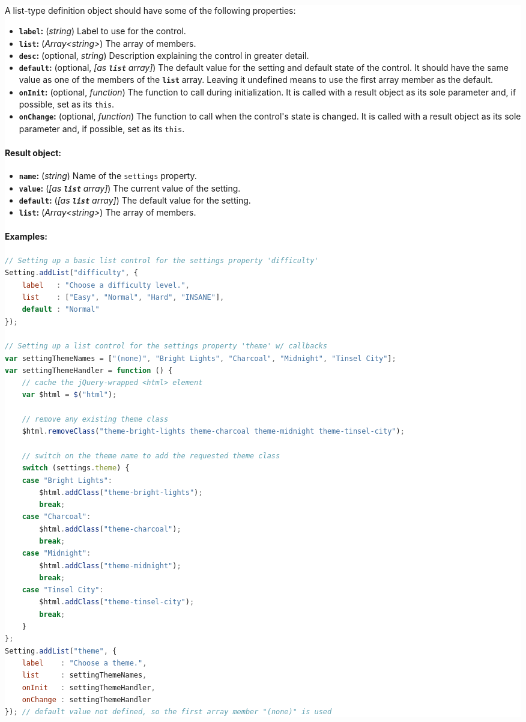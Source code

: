 A list-type definition object should have some of the following properties:

* **`label`:** (*string*) Label to use for the control.
* **`list`:** (*Array&lt;string&gt;*) The array of members.
* **`desc`:** (optional, *string*) Description explaining the control in greater detail.
* **`default`:** (optional, *[as **`list`** array]*) The default value for the setting and default state of the control.  It should have the same value as one of the members of the **`list`** array.  Leaving it undefined means to use the first array member as the default.
* **`onInit`:** (optional, *function*) The function to call during initialization.  It is called with a result object as its sole parameter and, if possible, set as its `this`.
* **`onChange`:** (optional, *function*) The function to call when the control's state is changed.  It is called with a result object as its sole parameter and, if possible, set as its `this`.

#### Result object:

* **`name`:** (*string*) Name of the `settings` property.
* **`value`:** (*[as **`list`** array]*) The current value of the setting.
* **`default`:** (*[as **`list`** array]*) The default value for the setting.
* **`list`:** (*Array&lt;string&gt;*) The array of members.

#### Examples:

```js
// Setting up a basic list control for the settings property 'difficulty'
Setting.addList("difficulty", {
	label   : "Choose a difficulty level.",
	list    : ["Easy", "Normal", "Hard", "INSANE"],
	default : "Normal"
});

// Setting up a list control for the settings property 'theme' w/ callbacks
var settingThemeNames = ["(none)", "Bright Lights", "Charcoal", "Midnight", "Tinsel City"];
var settingThemeHandler = function () {
	// cache the jQuery-wrapped <html> element
	var $html = $("html");

	// remove any existing theme class
	$html.removeClass("theme-bright-lights theme-charcoal theme-midnight theme-tinsel-city");

	// switch on the theme name to add the requested theme class
	switch (settings.theme) {
	case "Bright Lights":
		$html.addClass("theme-bright-lights");
		break;
	case "Charcoal":
		$html.addClass("theme-charcoal");
		break;
	case "Midnight":
		$html.addClass("theme-midnight");
		break;
	case "Tinsel City":
		$html.addClass("theme-tinsel-city");
		break;
	}
};
Setting.addList("theme", {
	label    : "Choose a theme.",
	list     : settingThemeNames,
	onInit   : settingThemeHandler,
	onChange : settingThemeHandler
}); // default value not defined, so the first array member "(none)" is used
```
